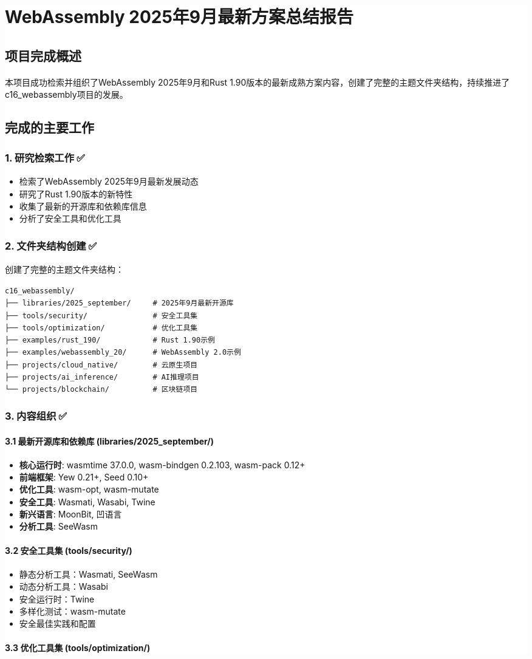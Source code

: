 # WebAssembly 2025年9月最新方案总结报告

## 项目完成概述

本项目成功检索并组织了WebAssembly 2025年9月和Rust 1.90版本的最新成熟方案内容，创建了完整的主题文件夹结构，持续推进了c16_webassembly项目的发展。

## 完成的主要工作

### 1. 研究检索工作 ✅

- 检索了WebAssembly 2025年9月最新发展动态
- 研究了Rust 1.90版本的新特性
- 收集了最新的开源库和依赖库信息
- 分析了安全工具和优化工具

### 2. 文件夹结构创建 ✅

创建了完整的主题文件夹结构：

```text
c16_webassembly/
├── libraries/2025_september/     # 2025年9月最新开源库
├── tools/security/               # 安全工具集
├── tools/optimization/           # 优化工具集
├── examples/rust_190/            # Rust 1.90示例
├── examples/webassembly_20/      # WebAssembly 2.0示例
├── projects/cloud_native/        # 云原生项目
├── projects/ai_inference/        # AI推理项目
└── projects/blockchain/          # 区块链项目
```

### 3. 内容组织 ✅

#### 3.1 最新开源库和依赖库 (libraries/2025_september/)

- **核心运行时**: wasmtime 37.0.0, wasm-bindgen 0.2.103, wasm-pack 0.12+
- **前端框架**: Yew 0.21+, Seed 0.10+
- **优化工具**: wasm-opt, wasm-mutate
- **安全工具**: Wasmati, Wasabi, Twine
- **新兴语言**: MoonBit, 凹语言
- **分析工具**: SeeWasm

#### 3.2 安全工具集 (tools/security/)

- 静态分析工具：Wasmati, SeeWasm
- 动态分析工具：Wasabi
- 安全运行时：Twine
- 多样化测试：wasm-mutate
- 安全最佳实践和配置

#### 3.3 优化工具集 (tools/optimization/)
